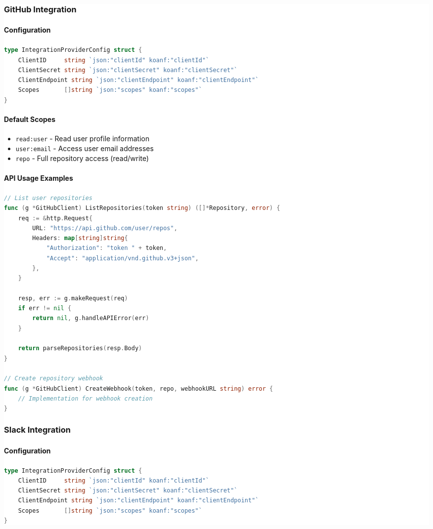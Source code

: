 ### GitHub Integration

#### Configuration
```go
type IntegrationProviderConfig struct {
    ClientID     string `json:"clientId" koanf:"clientId"`
    ClientSecret string `json:"clientSecret" koanf:"clientSecret"`
    ClientEndpoint string `json:"clientEndpoint" koanf:"clientEndpoint"`
    Scopes       []string `json:"scopes" koanf:"scopes"`
}
```

#### Default Scopes
- `read:user` - Read user profile information
- `user:email` - Access user email addresses
- `repo` - Full repository access (read/write)

#### API Usage Examples
```go
// List user repositories
func (g *GitHubClient) ListRepositories(token string) ([]*Repository, error) {
    req := &http.Request{
        URL: "https://api.github.com/user/repos",
        Headers: map[string]string{
            "Authorization": "token " + token,
            "Accept": "application/vnd.github.v3+json",
        },
    }

    resp, err := g.makeRequest(req)
    if err != nil {
        return nil, g.handleAPIError(err)
    }

    return parseRepositories(resp.Body)
}

// Create repository webhook
func (g *GitHubClient) CreateWebhook(token, repo, webhookURL string) error {
    // Implementation for webhook creation
}
```

### Slack Integration

#### Configuration
```go
type IntegrationProviderConfig struct {
    ClientID     string `json:"clientId" koanf:"clientId"`
    ClientSecret string `json:"clientSecret" koanf:"clientSecret"`
    ClientEndpoint string `json:"clientEndpoint" koanf:"clientEndpoint"`
    Scopes       []string `json:"scopes" koanf:"scopes"`
}
```
